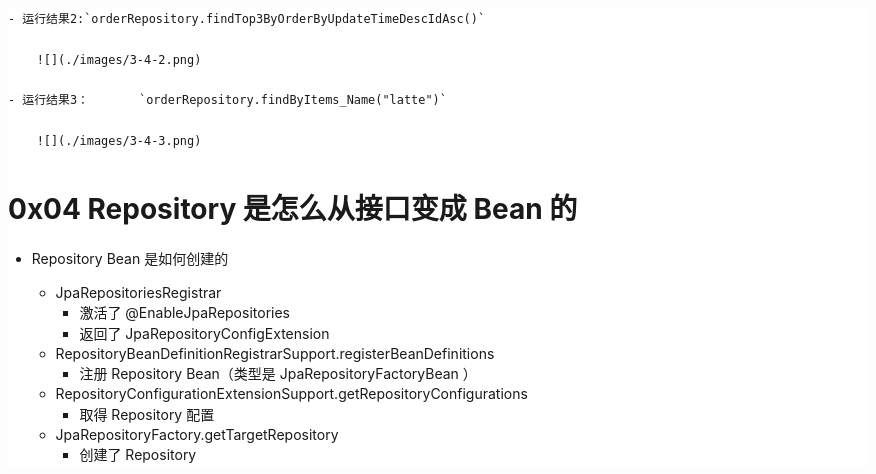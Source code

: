     - 运行结果2:`orderRepository.findTop3ByOrderByUpdateTimeDescIdAsc()`

        ![](./images/3-4-2.png)

    - 运行结果3：       `orderRepository.findByItems_Name("latte")`

        ![](./images/3-4-3.png)

  

# 0x04 Repository 是怎么从接⼝变成 Bean 的

- Repository Bean 是如何创建的

  - JpaRepositoriesRegistrar
    - 激活了 @EnableJpaRepositories
    - 返回了 JpaRepositoryConfigExtension
  - RepositoryBeanDefinitionRegistrarSupport.registerBeanDefinitions 
    - 注册 Repository Bean（类型是 JpaRepositoryFactoryBean ）
  - RepositoryConfigurationExtensionSupport.getRepositoryConfigurations 
    - 取得 Repository 配置
  - JpaRepositoryFactory.getTargetRepository 
    - 创建了 Repository

